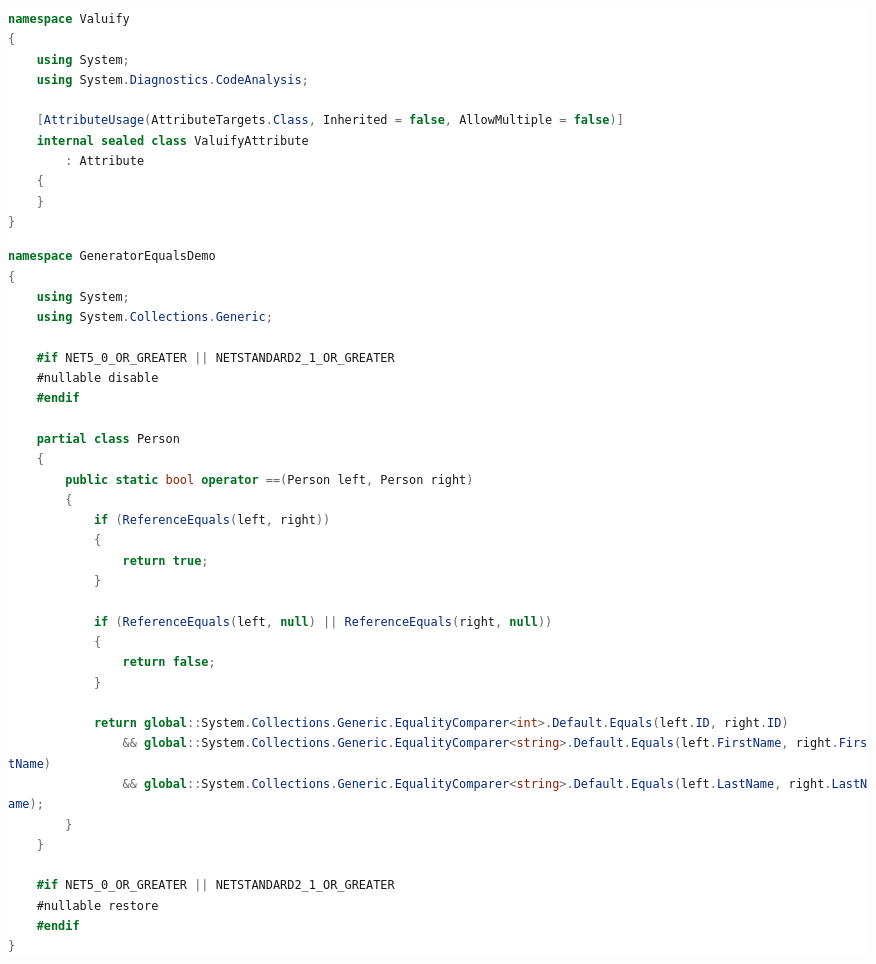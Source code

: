 
<TabItem value="D:\gth\RSCG_Examples\v2\rscg_examples\Valuify\src\GeneratorEqualsDemo\obj\GX\Valuify\Valuify.AttributeGenerator\ValuifyAttribute.g.cs" label="ValuifyAttribute.g.cs" >


```csharp showLineNumbers 
namespace Valuify
{
    using System;
    using System.Diagnostics.CodeAnalysis;

    [AttributeUsage(AttributeTargets.Class, Inherited = false, AllowMultiple = false)]
    internal sealed class ValuifyAttribute
        : Attribute
    {
    }
}
```

  </TabItem>


<TabItem value="D:\gth\RSCG_Examples\v2\rscg_examples\Valuify\src\GeneratorEqualsDemo\obj\GX\Valuify\Valuify.ClassGenerator\GeneratorEqualsDemo.Person.Equality.g.cs" label="GeneratorEqualsDemo.Person.Equality.g.cs" >


```csharp showLineNumbers 
namespace GeneratorEqualsDemo
{
    using System;
    using System.Collections.Generic;

    #if NET5_0_OR_GREATER || NETSTANDARD2_1_OR_GREATER
    #nullable disable
    #endif

    partial class Person
    {
        public static bool operator ==(Person left, Person right)
        {
            if (ReferenceEquals(left, right))
            {
                return true;
            }

            if (ReferenceEquals(left, null) || ReferenceEquals(right, null))
            {
                return false;
            }

            return global::System.Collections.Generic.EqualityComparer<int>.Default.Equals(left.ID, right.ID)
                && global::System.Collections.Generic.EqualityComparer<string>.Default.Equals(left.FirstName, right.FirstName)
                && global::System.Collections.Generic.EqualityComparer<string>.Default.Equals(left.LastName, right.LastName);
        }
    }

    #if NET5_0_OR_GREATER || NETSTANDARD2_1_OR_GREATER
    #nullable restore
    #endif
}
```
